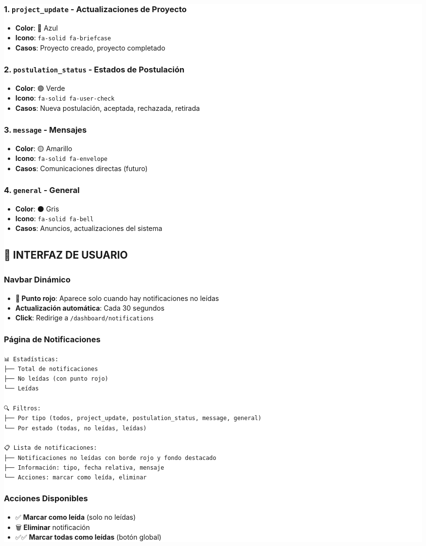 ### **1. `project_update`** - Actualizaciones de Proyecto
- **Color**: 🔵 Azul
- **Icono**: `fa-solid fa-briefcase`
- **Casos**: Proyecto creado, proyecto completado

### **2. `postulation_status`** - Estados de Postulación  
- **Color**: 🟢 Verde
- **Icono**: `fa-solid fa-user-check`
- **Casos**: Nueva postulación, aceptada, rechazada, retirada

### **3. `message`** - Mensajes
- **Color**: 🟡 Amarillo
- **Icono**: `fa-solid fa-envelope`
- **Casos**: Comunicaciones directas (futuro)

### **4. `general`** - General
- **Color**: ⚫ Gris
- **Icono**: `fa-solid fa-bell`
- **Casos**: Anuncios, actualizaciones del sistema

## 🎨 INTERFAZ DE USUARIO

### **Navbar Dinámico**
- **🔴 Punto rojo**: Aparece solo cuando hay notificaciones no leídas
- **Actualización automática**: Cada 30 segundos
- **Click**: Redirige a `/dashboard/notifications`

### **Página de Notificaciones**
```
📊 Estadísticas:
├── Total de notificaciones
├── No leídas (con punto rojo)
└── Leídas

🔍 Filtros:
├── Por tipo (todos, project_update, postulation_status, message, general)
└── Por estado (todas, no leídas, leídas)

📋 Lista de notificaciones:
├── Notificaciones no leídas con borde rojo y fondo destacado
├── Información: tipo, fecha relativa, mensaje
└── Acciones: marcar como leída, eliminar
```

### **Acciones Disponibles**
- ✅ **Marcar como leída** (solo no leídas)
- 🗑️ **Eliminar** notificación
- ✅✅ **Marcar todas como leídas** (botón global)
